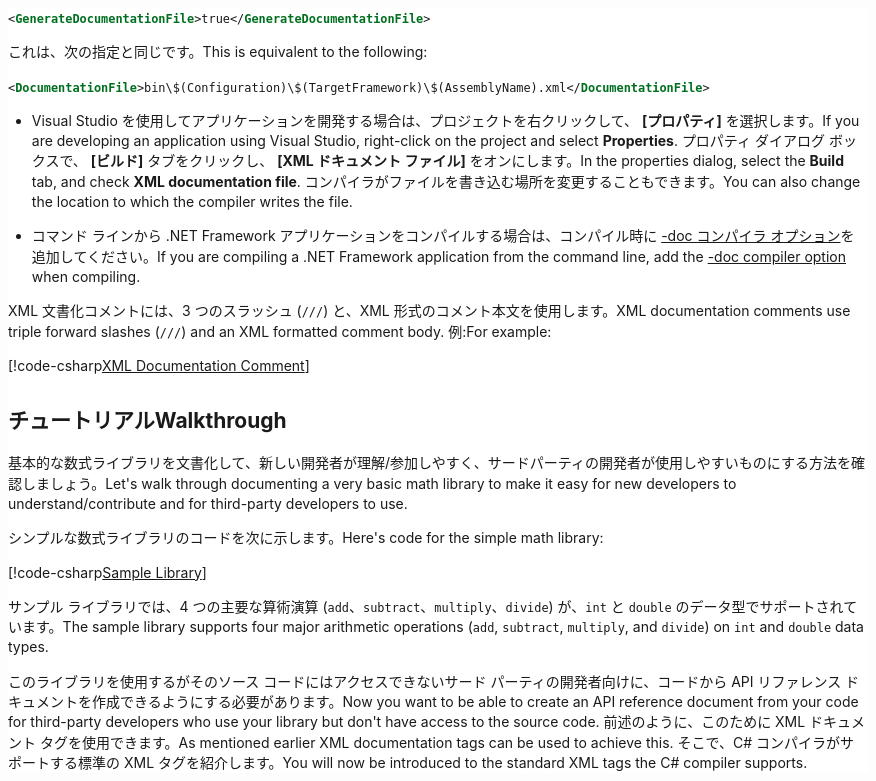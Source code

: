    ```xml
   <GenerateDocumentationFile>true</GenerateDocumentationFile>
   ```

   <span data-ttu-id="23149-113">これは、次の指定と同じです。</span><span class="sxs-lookup"><span data-stu-id="23149-113">This is equivalent to the following:</span></span>

   ```xml
   <DocumentationFile>bin\$(Configuration)\$(TargetFramework)\$(AssemblyName).xml</DocumentationFile>
   ```

- <span data-ttu-id="23149-114">Visual Studio を使用してアプリケーションを開発する場合は、プロジェクトを右クリックして、 **[プロパティ]** を選択します。</span><span class="sxs-lookup"><span data-stu-id="23149-114">If you are developing an application using Visual Studio, right-click on the project and select **Properties**.</span></span> <span data-ttu-id="23149-115">プロパティ ダイアログ ボックスで、 **[ビルド]** タブをクリックし、 **[XML ドキュメント ファイル]** をオンにします。</span><span class="sxs-lookup"><span data-stu-id="23149-115">In the properties dialog, select the **Build** tab, and check **XML documentation file**.</span></span> <span data-ttu-id="23149-116">コンパイラがファイルを書き込む場所を変更することもできます。</span><span class="sxs-lookup"><span data-stu-id="23149-116">You can also change the location to which the compiler writes the file.</span></span>

- <span data-ttu-id="23149-117">コマンド ラインから .NET Framework アプリケーションをコンパイルする場合は、コンパイル時に [-doc コンパイラ オプション](language-reference/compiler-options/doc-compiler-option.md)を追加してください。</span><span class="sxs-lookup"><span data-stu-id="23149-117">If you are compiling a .NET Framework application from the command line, add the [-doc compiler option](language-reference/compiler-options/doc-compiler-option.md) when compiling.</span></span>  

<span data-ttu-id="23149-118">XML 文書化コメントには、3 つのスラッシュ (`///`) と、XML 形式のコメント本文を使用します。</span><span class="sxs-lookup"><span data-stu-id="23149-118">XML documentation comments use triple forward slashes (`///`) and an XML formatted comment body.</span></span> <span data-ttu-id="23149-119">例:</span><span class="sxs-lookup"><span data-stu-id="23149-119">For example:</span></span>

[!code-csharp[XML Documentation Comment](../../samples/snippets/csharp/concepts/codedoc/xml-comment.cs)]

## <a name="walkthrough"></a><span data-ttu-id="23149-120">チュートリアル</span><span class="sxs-lookup"><span data-stu-id="23149-120">Walkthrough</span></span>

<span data-ttu-id="23149-121">基本的な数式ライブラリを文書化して、新しい開発者が理解/参加しやすく、サードパーティの開発者が使用しやすいものにする方法を確認しましょう。</span><span class="sxs-lookup"><span data-stu-id="23149-121">Let's walk through documenting a very basic math library to make it easy for new developers to understand/contribute and for third-party developers to use.</span></span>

<span data-ttu-id="23149-122">シンプルな数式ライブラリのコードを次に示します。</span><span class="sxs-lookup"><span data-stu-id="23149-122">Here's code for the simple math library:</span></span>

[!code-csharp[Sample Library](../../samples/snippets/csharp/concepts/codedoc/sample-library.cs)]

<span data-ttu-id="23149-123">サンプル ライブラリでは、4 つの主要な算術演算 (`add`、`subtract`、`multiply`、`divide`) が、`int` と `double` のデータ型でサポートされています。</span><span class="sxs-lookup"><span data-stu-id="23149-123">The sample library supports four major arithmetic operations (`add`, `subtract`, `multiply`, and `divide`) on `int` and `double` data types.</span></span>

<span data-ttu-id="23149-124">このライブラリを使用するがそのソース コードにはアクセスできないサード パーティの開発者向けに、コードから API リファレンス ドキュメントを作成できるようにする必要があります。</span><span class="sxs-lookup"><span data-stu-id="23149-124">Now you want to be able to create an API reference document from your code for third-party developers who use your library but don't have access to the source code.</span></span>
<span data-ttu-id="23149-125">前述のように、このために XML ドキュメント タグを使用できます。</span><span class="sxs-lookup"><span data-stu-id="23149-125">As mentioned earlier XML documentation tags can be used to achieve this.</span></span> <span data-ttu-id="23149-126">そこで、C# コンパイラがサポートする標準の XML タグを紹介します。</span><span class="sxs-lookup"><span data-stu-id="23149-126">You will now be introduced to the standard XML tags the C# compiler supports.</span></span>

